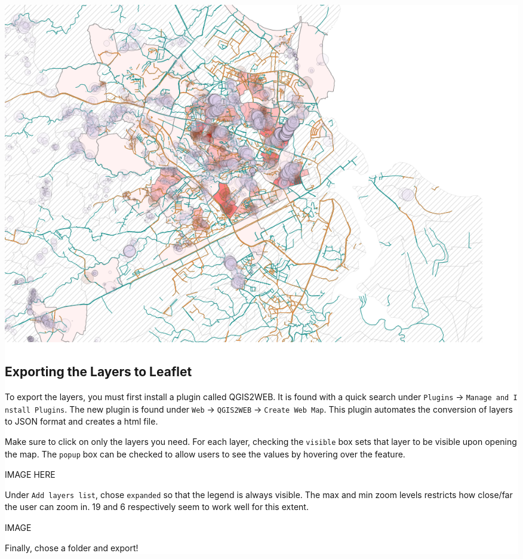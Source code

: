 <img src="/lab7/image2.PNG" width="800">

## Exporting the Layers to Leaflet <a name="exp"></a>

To export the layers, you must first install a plugin called QGIS2WEB. It is found with a quick search under `Plugins` -> `Manage and Install Plugins`. The new plugin is found under `Web` -> `QGIS2WEB` -> `Create Web Map`. This plugin automates the conversion of layers to JSON format and creates a html file. 

Make sure to click on only the layers you need. For each layer, checking the `visible` box sets that layer to be visible upon opening the map. The `popup` box can be checked to allow users to see the values by hovering over the feature. 

IMAGE HERE

Under `Add layers list`, chose `expanded` so that the legend is always visible. The max and min zoom levels restricts how close/far the user can zoom in. 19 and 6 respectively seem to work well for this extent. 

IMAGE

Finally, chose a folder and export!
